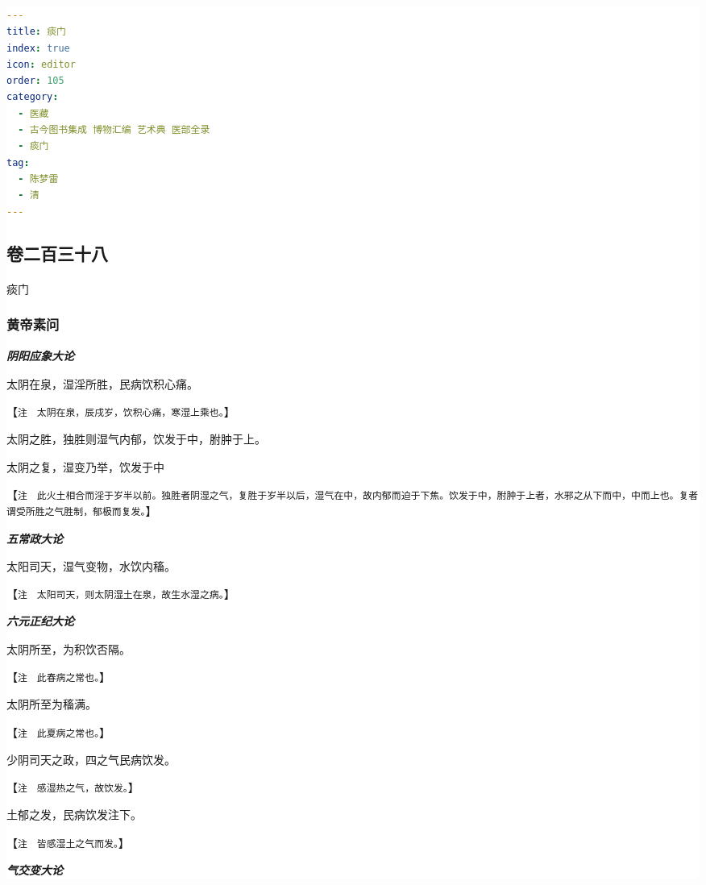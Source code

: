 ```yaml
---
title: 痰门
index: true
icon: editor
order: 105
category:
  - 医藏
  - 古今图书集成 博物汇编 艺术典 医部全录
  - 痰门
tag:
  - 陈梦雷
  - 清
---
```


## 卷二百三十八  

痰门  

### 黄帝素问  

***阴阳应象大论***  

太阴在泉，湿淫所胜，民病饮积心痛。  

【`注　太阴在泉，辰戌岁，饮积心痛，寒湿上乘也。`】  

太阴之胜，独胜则湿气内郁，饮发于中，胕肿于上。  

太阴之复，湿变乃举，饮发于中  

【`注　此火土相合而淫于岁半以前。独胜者阴湿之气，复胜于岁半以后，湿气在中，故内郁而迫于下焦。饮发于中，胕肿于上者，水邪之从下而中，中而上也。复者谓受所胜之气胜制，郁极而复发。`】  

***五常政大论***  

太阳司天，湿气变物，水饮内稸。  

【`注　太阳司天，则太阴湿土在泉，故生水湿之病。`】  

***六元正纪大论***  

太阴所至，为积饮否隔。  

【`注　此春病之常也。`】  

太阴所至为稸满。  

【`注　此夏病之常也。`】  

少阴司天之政，四之气民病饮发。  

【`注　感湿热之气，故饮发。`】  

土郁之发，民病饮发注下。  

【`注　皆感湿土之气而发。`】  

***气交变大论***  
